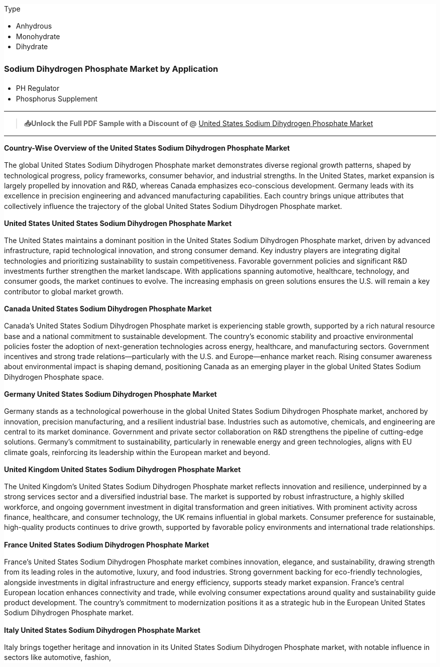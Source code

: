 Type</h3><ul><li>Anhydrous</li><li>Monohydrate</li><li>Dihydrate</li></ul><h3>Sodium Dihydrogen Phosphate Market by Application</h3><ul><li>PH Regulator</li><li>Phosphorus Supplement</li></ul></p><hr /><blockquote><p><strong>📥Unlock the Full PDF Sample with a Discount of @</strong> <a href="https://www.marketresearchintellect.com/ask-for-discount/?rid=924043&amp;utm_source=Github-April&amp;utm_medium=016">United States Sodium Dihydrogen Phosphate Market</a></p></blockquote><hr /><p class="" data-start="217" data-end="261"><strong data-start="217" data-end="261">Country-Wise Overview of the United States Sodium Dihydrogen Phosphate Market</strong></p><p class="" data-start="263" data-end="774">The global United States Sodium Dihydrogen Phosphate market demonstrates diverse regional growth patterns, shaped by technological progress, policy frameworks, consumer behavior, and industrial strengths. In the United States, market expansion is largely propelled by innovation and R&amp;D, whereas Canada emphasizes eco-conscious development. Germany leads with its excellence in precision engineering and advanced manufacturing capabilities. Each country brings unique attributes that collectively influence the trajectory of the global United States Sodium Dihydrogen Phosphate market.</p><p class="" data-start="776" data-end="1421"><strong data-start="776" data-end="805">United States United States Sodium Dihydrogen Phosphate Market</strong></p><p class="" data-start="776" data-end="1421">The United States maintains a dominant position in the United States Sodium Dihydrogen Phosphate market, driven by advanced infrastructure, rapid technological innovation, and strong consumer demand. Key industry players are integrating digital technologies and prioritizing sustainability to sustain competitiveness. Favorable government policies and significant R&amp;D investments further strengthen the market landscape. With applications spanning automotive, healthcare, technology, and consumer goods, the market continues to evolve. The increasing emphasis on green solutions ensures the U.S. will remain a key contributor to global market growth.</p><p class="" data-start="1423" data-end="2019"><strong data-start="1423" data-end="1445">Canada United States Sodium Dihydrogen Phosphate Market</strong></p><p class="" data-start="1423" data-end="2019">Canada&rsquo;s United States Sodium Dihydrogen Phosphate market is experiencing stable growth, supported by a rich natural resource base and a national commitment to sustainable development. The country&rsquo;s economic stability and proactive environmental policies foster the adoption of next-generation technologies across energy, healthcare, and manufacturing sectors. Government incentives and strong trade relations&mdash;particularly with the U.S. and Europe&mdash;enhance market reach. Rising consumer awareness about environmental impact is shaping demand, positioning Canada as an emerging player in the global United States Sodium Dihydrogen Phosphate space.</p><p class="" data-start="2021" data-end="2591"><strong data-start="2021" data-end="2044">Germany United States Sodium Dihydrogen Phosphate Market</strong></p><p class="" data-start="2021" data-end="2591">Germany stands as a technological powerhouse in the global United States Sodium Dihydrogen Phosphate market, anchored by innovation, precision manufacturing, and a resilient industrial base. Industries such as automotive, chemicals, and engineering are central to its market dominance. Government and private sector collaboration on R&amp;D strengthens the pipeline of cutting-edge solutions. Germany&rsquo;s commitment to sustainability, particularly in renewable energy and green technologies, aligns with EU climate goals, reinforcing its leadership within the European market and beyond.</p><p class="" data-start="2593" data-end="3221"><strong data-start="2593" data-end="2623">United Kingdom United States Sodium Dihydrogen Phosphate Market</strong></p><p class="" data-start="2593" data-end="3221">The United Kingdom&rsquo;s United States Sodium Dihydrogen Phosphate market reflects innovation and resilience, underpinned by a strong services sector and a diversified industrial base. The market is supported by robust infrastructure, a highly skilled workforce, and ongoing government investment in digital transformation and green initiatives. With prominent activity across finance, healthcare, and consumer technology, the UK remains influential in global markets. Consumer preference for sustainable, high-quality products continues to drive growth, supported by favorable policy environments and international trade relationships.</p><p class="" data-start="3223" data-end="3838"><strong data-start="3223" data-end="3245">France United States Sodium Dihydrogen Phosphate Market</strong></p><p class="" data-start="3223" data-end="3838">France&rsquo;s United States Sodium Dihydrogen Phosphate market combines innovation, elegance, and sustainability, drawing strength from its leading roles in the automotive, luxury, and food industries. Strong government backing for eco-friendly technologies, alongside investments in digital infrastructure and energy efficiency, supports steady market expansion. France&rsquo;s central European location enhances connectivity and trade, while evolving consumer expectations around quality and sustainability guide product development. The country&rsquo;s commitment to modernization positions it as a strategic hub in the European United States Sodium Dihydrogen Phosphate market.</p><p class="" data-start="3840" data-end="4422"><strong data-start="3840" data-end="3861">Italy United States Sodium Dihydrogen Phosphate Market</strong></p><p class="" data-start="3840" data-end="4422">Italy brings together heritage and innovation in its United States Sodium Dihydrogen Phosphate market, with notable influence in sectors like automotive, fashion,